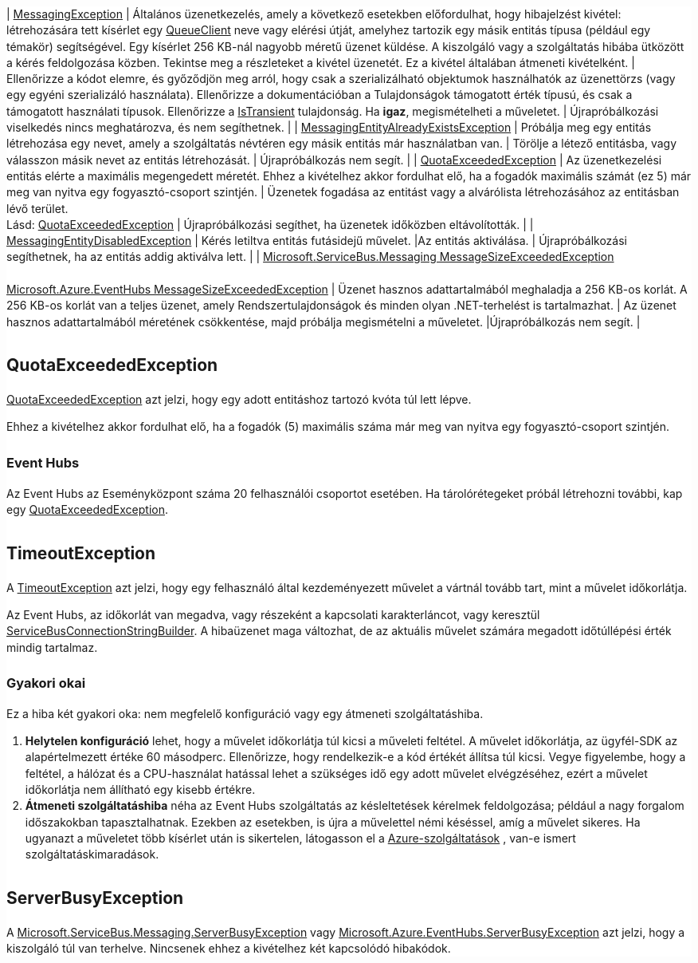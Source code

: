 | [MessagingException](/dotnet/api/microsoft.servicebus.messaging.messagingexception) | Általános üzenetkezelés, amely a következő esetekben előfordulhat, hogy hibajelzést kivétel: létrehozására tett kísérlet egy [QueueClient](/dotnet/api/microsoft.servicebus.messaging.queueclient) neve vagy elérési útját, amelyhez tartozik egy másik entitás típusa (például egy témakör) segítségével. Egy kísérlet 256 KB-nál nagyobb méretű üzenet küldése. A kiszolgáló vagy a szolgáltatás hibába ütközött a kérés feldolgozása közben. Tekintse meg a részleteket a kivétel üzenetét. Ez a kivétel általában átmeneti kivételként. | Ellenőrizze a kódot elemre, és győződjön meg arról, hogy csak a szerializálható objektumok használhatók az üzenettörzs (vagy egy egyéni szerializáló használata). Ellenőrizze a dokumentációban a Tulajdonságok támogatott érték típusú, és csak a támogatott használati típusok. Ellenőrizze a [IsTransient](/dotnet/api/microsoft.servicebus.messaging.messagingexception#Microsoft_ServiceBus_Messaging_MessagingException_IsTransient) tulajdonság. Ha **igaz**, megismételheti a műveletet. | Újrapróbálkozási viselkedés nincs meghatározva, és nem segíthetnek. |
| [MessagingEntityAlreadyExistsException](/dotnet/api/microsoft.servicebus.messaging.messagingentityalreadyexistsexception) | Próbálja meg egy entitás létrehozása egy nevet, amely a szolgáltatás névtéren egy másik entitás már használatban van. | Törölje a létező entitásba, vagy válasszon másik nevet az entitás létrehozását. | Újrapróbálkozás nem segít. |
| [QuotaExceededException](/dotnet/api/microsoft.servicebus.messaging.quotaexceededexception) | Az üzenetkezelési entitás elérte a maximális megengedett méretét. Ehhez a kivételhez akkor fordulhat elő, ha a fogadók maximális számát (ez 5) már meg van nyitva egy fogyasztó-csoport szintjén. | Üzenetek fogadása az entitást vagy a alvárólista létrehozásához az entitásban lévő terület. <br /> Lásd: [QuotaExceededException](#quotaexceededexception) | Újrapróbálkozási segíthet, ha üzenetek időközben eltávolították. |
| [MessagingEntityDisabledException](/dotnet/api/microsoft.servicebus.messaging.messagingentitydisabledexception) | Kérés letiltva entitás futásidejű művelet. |Az entitás aktiválása. | Újrapróbálkozási segíthetnek, ha az entitás addig aktiválva lett. |
| [Microsoft.ServiceBus.Messaging MessageSizeExceededException](/dotnet/api/microsoft.servicebus.messaging.messagesizeexceededexception) <br /><br/> [Microsoft.Azure.EventHubs MessageSizeExceededException](/dotnet/api/microsoft.azure.eventhubs.messagesizeexceededexception) | Üzenet hasznos adattartalmából meghaladja a 256 KB-os korlát. A 256 KB-os korlát van a teljes üzenet, amely Rendszertulajdonságok és minden olyan .NET-terhelést is tartalmazhat. | Az üzenet hasznos adattartalmából méretének csökkentése, majd próbálja megismételni a műveletet. |Újrapróbálkozás nem segít. |

## <a name="quotaexceededexception"></a>QuotaExceededException
[QuotaExceededException](/dotnet/api/microsoft.servicebus.messaging.quotaexceededexception) azt jelzi, hogy egy adott entitáshoz tartozó kvóta túl lett lépve.

Ehhez a kivételhez akkor fordulhat elő, ha a fogadók (5) maximális száma már meg van nyitva egy fogyasztó-csoport szintjén.

### <a name="event-hubs"></a>Event Hubs
Az Event Hubs az Eseményközpont száma 20 felhasználói csoportot esetében. Ha tárolórétegeket próbál létrehozni további, kap egy [QuotaExceededException](/dotnet/api/microsoft.servicebus.messaging.quotaexceededexception). 

## <a name="timeoutexception"></a>TimeoutException
A [TimeoutException](https://msdn.microsoft.com/library/system.timeoutexception.aspx) azt jelzi, hogy egy felhasználó által kezdeményezett művelet a vártnál tovább tart, mint a művelet időkorlátja. 

Az Event Hubs, az időkorlát van megadva, vagy részeként a kapcsolati karakterláncot, vagy keresztül [ServiceBusConnectionStringBuilder](/dotnet/api/microsoft.servicebus.servicebusconnectionstringbuilder). A hibaüzenet maga változhat, de az aktuális művelet számára megadott időtúllépési érték mindig tartalmaz. 

### <a name="common-causes"></a>Gyakori okai
Ez a hiba két gyakori oka: nem megfelelő konfiguráció vagy egy átmeneti szolgáltatáshiba.

1. **Helytelen konfiguráció** lehet, hogy a művelet időkorlátja túl kicsi a műveleti feltétel. A művelet időkorlátja, az ügyfél-SDK az alapértelmezett értéke 60 másodperc. Ellenőrizze, hogy rendelkezik-e a kód értékét állítsa túl kicsi. Vegye figyelembe, hogy a feltétel, a hálózat és a CPU-használat hatással lehet a szükséges idő egy adott művelet elvégzéséhez, ezért a művelet időkorlátja nem állítható egy kisebb értékre.
2. **Átmeneti szolgáltatáshiba** néha az Event Hubs szolgáltatás az késleltetések kérelmek feldolgozása; például a nagy forgalom időszakokban tapasztalhatnak. Ezekben az esetekben, is újra a művelettel némi késéssel, amíg a művelet sikeres. Ha ugyanazt a műveletet több kísérlet után is sikertelen, látogasson el a [Azure-szolgáltatások](https://azure.microsoft.com/status/) , van-e ismert szolgáltatáskimaradások.

## <a name="serverbusyexception"></a>ServerBusyException

A [Microsoft.ServiceBus.Messaging.ServerBusyException](/dotnet/api/microsoft.servicebus.messaging.serverbusyexception) vagy [Microsoft.Azure.EventHubs.ServerBusyException](/dotnet/api/microsoft.azure.eventhubs.serverbusyexception) azt jelzi, hogy a kiszolgáló túl van terhelve. Nincsenek ehhez a kivételhez két kapcsolódó hibakódok.
